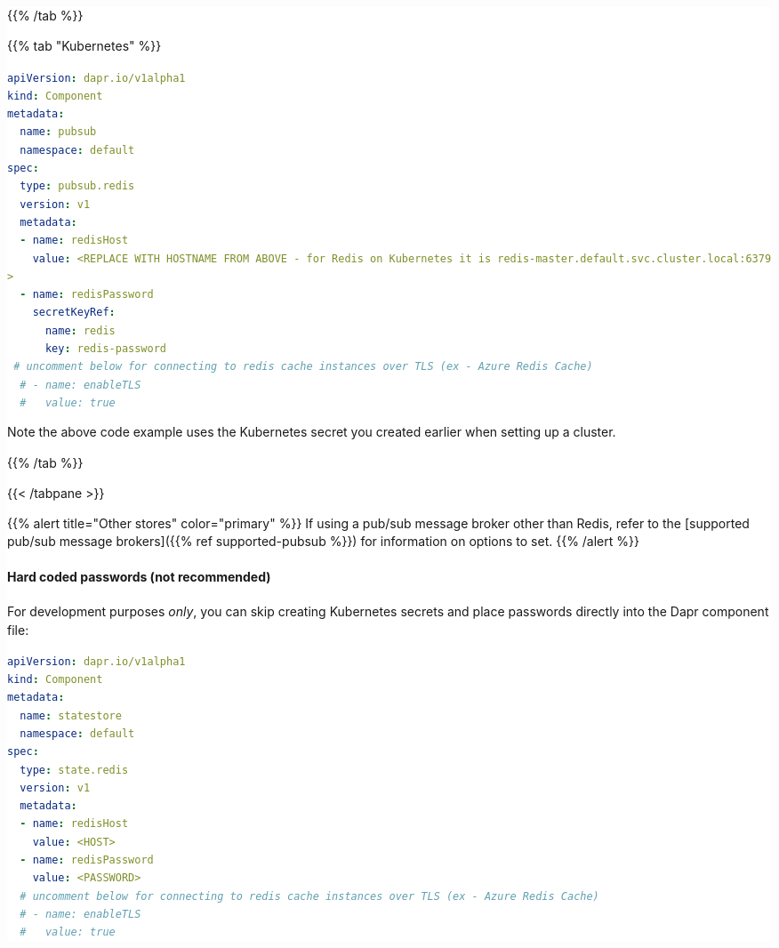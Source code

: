 {{% /tab %}}

{{% tab "Kubernetes" %}}

```yaml
apiVersion: dapr.io/v1alpha1
kind: Component
metadata:
  name: pubsub
  namespace: default
spec:
  type: pubsub.redis
  version: v1
  metadata:
  - name: redisHost
    value: <REPLACE WITH HOSTNAME FROM ABOVE - for Redis on Kubernetes it is redis-master.default.svc.cluster.local:6379>
  - name: redisPassword
    secretKeyRef:
      name: redis
      key: redis-password
 # uncomment below for connecting to redis cache instances over TLS (ex - Azure Redis Cache)
  # - name: enableTLS
  #   value: true 
```

Note the above code example uses the Kubernetes secret you created earlier when setting up a cluster.

{{% /tab %}}

{{< /tabpane >}}

{{% alert title="Other stores" color="primary" %}}
If using a pub/sub message broker other than Redis, refer to the [supported pub/sub message brokers]({{% ref supported-pubsub %}}) for information on options to set.
{{% /alert %}}

#### Hard coded passwords (not recommended)

For development purposes *only*, you can skip creating Kubernetes secrets and place passwords directly into the Dapr component file:

```yaml
apiVersion: dapr.io/v1alpha1
kind: Component
metadata:
  name: statestore
  namespace: default
spec:
  type: state.redis
  version: v1
  metadata:
  - name: redisHost
    value: <HOST>
  - name: redisPassword
    value: <PASSWORD>
  # uncomment below for connecting to redis cache instances over TLS (ex - Azure Redis Cache)
  # - name: enableTLS
  #   value: true 
```
